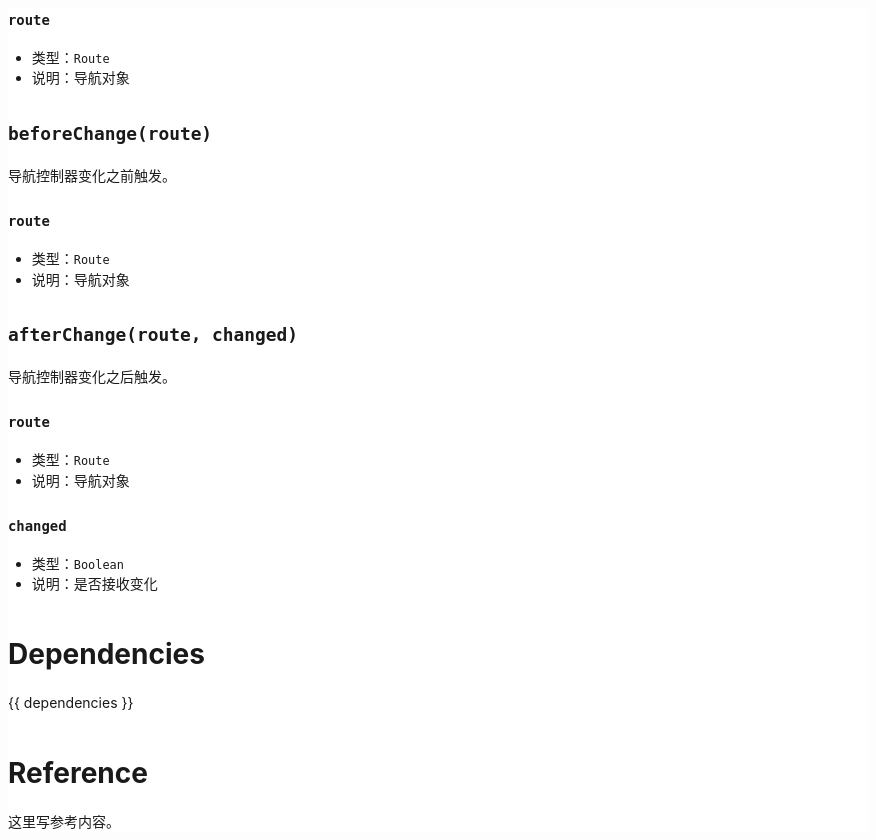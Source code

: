 ### `route`
- 类型：`Route`
- 说明：导航对象

## `beforeChange(route)`
导航控制器变化之前触发。

### `route`
- 类型：`Route`
- 说明：导航对象

## `afterChange(route, changed)`
导航控制器变化之后触发。

### `route`
- 类型：`Route`
- 说明：导航对象

### `changed`
- 类型：`Boolean`
- 说明：是否接收变化






# Dependencies
{{ dependencies }}





# Reference
这里写参考内容。

